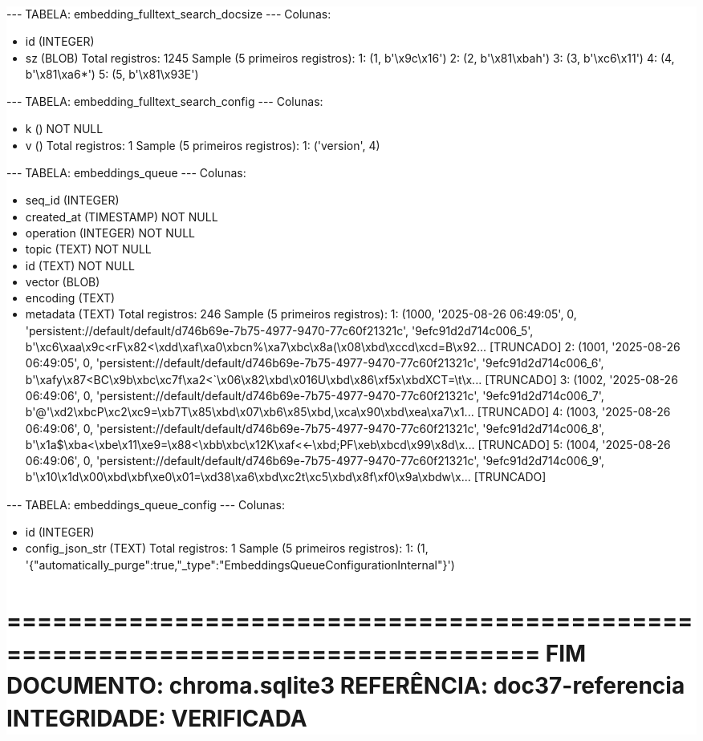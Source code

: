 --- TABELA: embedding_fulltext_search_docsize ---
Colunas:
  - id (INTEGER) 
  - sz (BLOB) 
Total registros: 1245
Sample (5 primeiros registros):
  1: (1, b'\x9c\x16')
  2: (2, b'\x81\xbah')
  3: (3, b'\xc6\x11')
  4: (4, b'\x81\xa6*')
  5: (5, b'\x81\x93E')

--- TABELA: embedding_fulltext_search_config ---
Colunas:
  - k () NOT NULL
  - v () 
Total registros: 1
Sample (5 primeiros registros):
  1: ('version', 4)

--- TABELA: embeddings_queue ---
Colunas:
  - seq_id (INTEGER) 
  - created_at (TIMESTAMP) NOT NULL
  - operation (INTEGER) NOT NULL
  - topic (TEXT) NOT NULL
  - id (TEXT) NOT NULL
  - vector (BLOB) 
  - encoding (TEXT) 
  - metadata (TEXT) 
Total registros: 246
Sample (5 primeiros registros):
  1: (1000, '2025-08-26 06:49:05', 0, 'persistent://default/default/d746b69e-7b75-4977-9470-77c60f21321c', '9efc91d2d714c006_5', b'\xc6\xaa\x9c<rF\x82<\xdd\xaf\xa0\xbcn%\xa7\xbc\x8a(\x08\xbd\xccd\xcd=B\x92... [TRUNCADO]
  2: (1001, '2025-08-26 06:49:05', 0, 'persistent://default/default/d746b69e-7b75-4977-9470-77c60f21321c', '9efc91d2d714c006_6', b'\xafy\x87<BC\x9b\xbc\xc7f\xa2<`\x06\x82\xbd\x016U\xbd\x86\xf5x\xbdXCT=\t\x... [TRUNCADO]
  3: (1002, '2025-08-26 06:49:06', 0, 'persistent://default/default/d746b69e-7b75-4977-9470-77c60f21321c', '9efc91d2d714c006_7', b'@\'\xd2\xbcP\xc2\xc9=\xb7T\x85\xbd\x07\xb6\x85\xbd,\xca\x90\xbd\xea\xa7\x1... [TRUNCADO]
  4: (1003, '2025-08-26 06:49:06', 0, 'persistent://default/default/d746b69e-7b75-4977-9470-77c60f21321c', '9efc91d2d714c006_8', b'\x1a$\xba<\xbe\x11\xe9=\x88<\xbb\xbc\x12K\xaf<<-\xbd;PF\xeb\xbcd\x99\x8d\x... [TRUNCADO]
  5: (1004, '2025-08-26 06:49:06', 0, 'persistent://default/default/d746b69e-7b75-4977-9470-77c60f21321c', '9efc91d2d714c006_9', b'\x10\x1d\x00\xbd\xbf\xe0\x01=\xd38\xa6\xbd\xc2t\xc5\xbd\x8f\xf0\x9a\xbdw\x... [TRUNCADO]

--- TABELA: embeddings_queue_config ---
Colunas:
  - id (INTEGER) 
  - config_json_str (TEXT) 
Total registros: 1
Sample (5 primeiros registros):
  1: (1, '{"automatically_purge":true,"_type":"EmbeddingsQueueConfigurationInternal"}')

================================================================================
FIM DOCUMENTO: chroma.sqlite3
REFERÊNCIA: doc37-referencia
INTEGRIDADE: VERIFICADA
================================================================================

